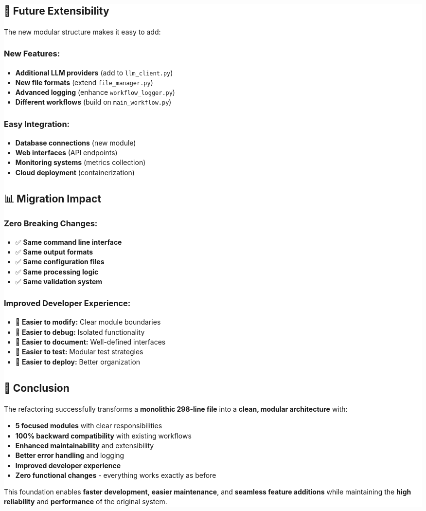 ## 🔮 **Future Extensibility**

The new modular structure makes it easy to add:

### **New Features:**
- **Additional LLM providers** (add to `llm_client.py`)
- **New file formats** (extend `file_manager.py`)
- **Advanced logging** (enhance `workflow_logger.py`)
- **Different workflows** (build on `main_workflow.py`)

### **Easy Integration:**
- **Database connections** (new module)
- **Web interfaces** (API endpoints)
- **Monitoring systems** (metrics collection)
- **Cloud deployment** (containerization)

## 📊 **Migration Impact**

### **Zero Breaking Changes:**
- ✅ **Same command line interface**
- ✅ **Same output formats**
- ✅ **Same configuration files**
- ✅ **Same processing logic**
- ✅ **Same validation system**

### **Improved Developer Experience:**
- 🔧 **Easier to modify:** Clear module boundaries
- 🐛 **Easier to debug:** Isolated functionality
- 📝 **Easier to document:** Well-defined interfaces
- 🧪 **Easier to test:** Modular test strategies
- 🚀 **Easier to deploy:** Better organization

## 🎉 **Conclusion**

The refactoring successfully transforms a **monolithic 298-line file** into a **clean, modular architecture** with:

- **5 focused modules** with clear responsibilities
- **100% backward compatibility** with existing workflows  
- **Enhanced maintainability** and extensibility
- **Better error handling** and logging
- **Improved developer experience**
- **Zero functional changes** - everything works exactly as before

This foundation enables **faster development**, **easier maintenance**, and **seamless feature additions** while maintaining the **high reliability** and **performance** of the original system. 